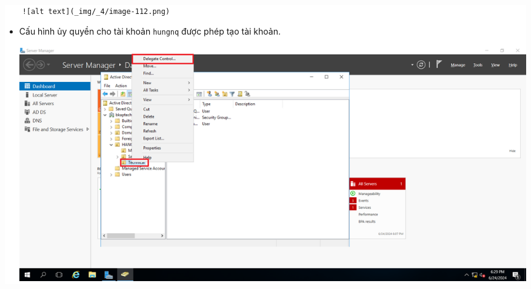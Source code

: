         ![alt text](_img/_4/image-112.png)

- Cấu hình ủy quyền cho tài khoản `hungnq` được phép tạo tài khoản.

    ![alt text](_img/_4/image-113.png)
